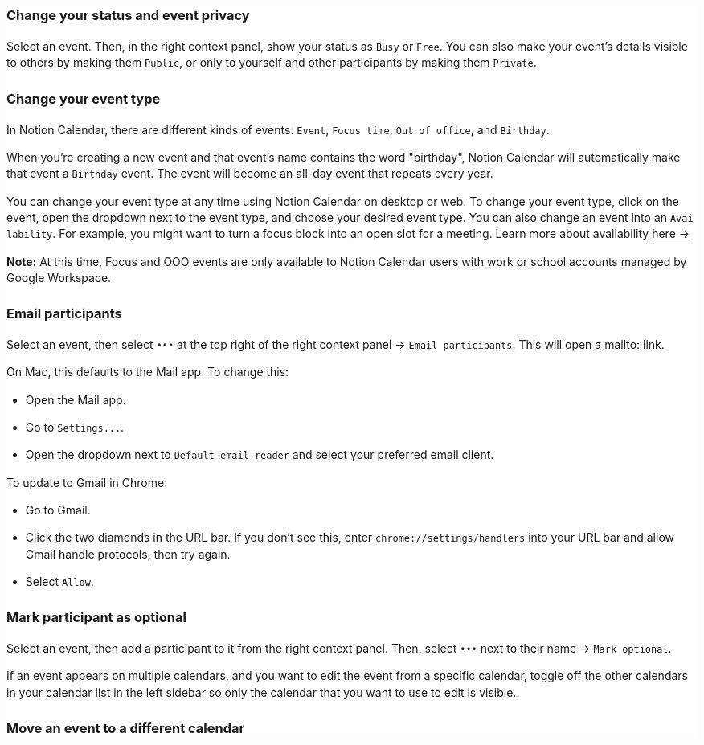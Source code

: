 ### Change your status and event privacy

Select an event. Then, in the right context panel, show your status as `Busy` or `Free`. You can also make your event’s details visible to others by making them `Public`, or only to yourself and other participants by making them `Private`.

### Change your event type

In Notion Calendar, there are different kinds of events: `Event`, `Focus time`, `Out of office`, and `Birthday`.

When you’re creating a new event and that event’s name contains the word "birthday", Notion Calendar will automatically make that event a `Birthday` event. The event will become an all-day event that repeats every year.

You can change your event type at any time using Notion Calendar on desktop or web. To change your event type, click on the event, open the dropdown next to the event type, and choose your desired event type. You can also change an event into an `Availability`. For example, you might want to turn a focus block into an open slot for a meeting. Learn more about availability [here →](https://www.notion.com/help/availability-blocking-and-time-zones)

**Note:** At this time, Focus and OOO events are only available to Notion Calendar users with work or school accounts managed by Google Workspace.

### Email participants

Select an event, then select `•••` at the top right of the right context panel → `Email participants`. This will open a mailto: link.

On Mac, this defaults to the Mail app. To change this:

* Open the Mail app.

* Go to `Settings...`.

* Open the dropdown next to `Default email reader` and select your preferred email client.

To update to Gmail in Chrome:

* Go to Gmail.

* Click the two diamonds in the URL bar. If you don’t see this, enter `chrome://settings/handlers` into your URL bar and allow Gmail handle protocols, then try again.

* Select `Allow`.

### Mark participant as optional

Select an event, then add a participant to it from the right context panel. Then, select `•••` next to their name → `Mark optional`.

If an event appears on multiple calendars, and you want to edit the event from a specific calendar, toggle off the other calendars in your calendar list in the left sidebar so only the calendar that you want to use to edit is visible.

### Move an event to a different calendar
